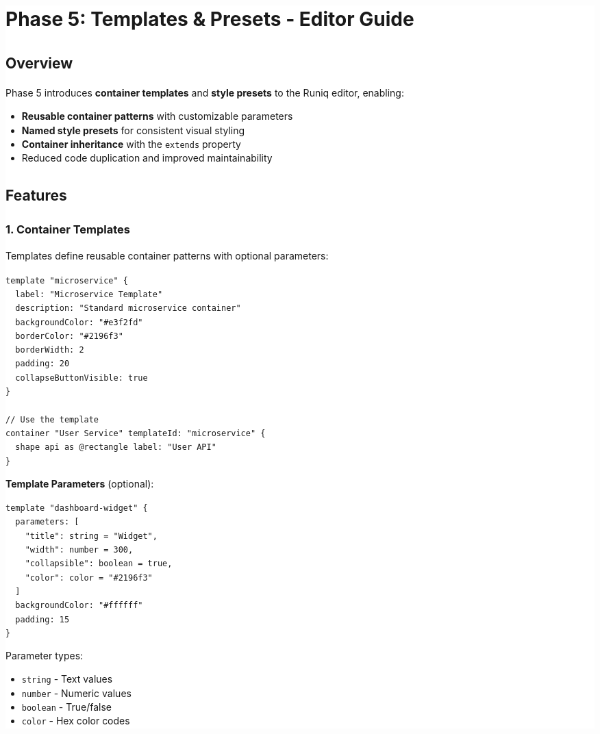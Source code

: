# Phase 5: Templates & Presets - Editor Guide

## Overview

Phase 5 introduces **container templates** and **style presets** to the Runiq editor, enabling:
- **Reusable container patterns** with customizable parameters
- **Named style presets** for consistent visual styling
- **Container inheritance** with the `extends` property
- Reduced code duplication and improved maintainability

## Features

### 1. Container Templates

Templates define reusable container patterns with optional parameters:

```runiq
template "microservice" {
  label: "Microservice Template"
  description: "Standard microservice container"
  backgroundColor: "#e3f2fd"
  borderColor: "#2196f3"
  borderWidth: 2
  padding: 20
  collapseButtonVisible: true
}

// Use the template
container "User Service" templateId: "microservice" {
  shape api as @rectangle label: "User API"
}
```

**Template Parameters** (optional):
```runiq
template "dashboard-widget" {
  parameters: [
    "title": string = "Widget",
    "width": number = 300,
    "collapsible": boolean = true,
    "color": color = "#2196f3"
  ]
  backgroundColor: "#ffffff"
  padding: 15
}
```

Parameter types:
- `string` - Text values
- `number` - Numeric values
- `boolean` - True/false
- `color` - Hex color codes
